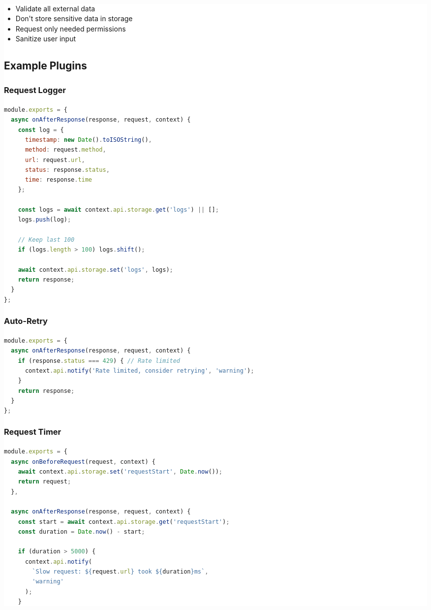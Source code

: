 - Validate all external data
- Don't store sensitive data in storage
- Request only needed permissions
- Sanitize user input

## Example Plugins

### Request Logger

```javascript
module.exports = {
  async onAfterResponse(response, request, context) {
    const log = {
      timestamp: new Date().toISOString(),
      method: request.method,
      url: request.url,
      status: response.status,
      time: response.time
    };

    const logs = await context.api.storage.get('logs') || [];
    logs.push(log);
    
    // Keep last 100
    if (logs.length > 100) logs.shift();
    
    await context.api.storage.set('logs', logs);
    return response;
  }
};
```

### Auto-Retry

```javascript
module.exports = {
  async onAfterResponse(response, request, context) {
    if (response.status === 429) { // Rate limited
      context.api.notify('Rate limited, consider retrying', 'warning');
    }
    return response;
  }
};
```

### Request Timer

```javascript
module.exports = {
  async onBeforeRequest(request, context) {
    await context.api.storage.set('requestStart', Date.now());
    return request;
  },

  async onAfterResponse(response, request, context) {
    const start = await context.api.storage.get('requestStart');
    const duration = Date.now() - start;
    
    if (duration > 5000) {
      context.api.notify(
        `Slow request: ${request.url} took ${duration}ms`,
        'warning'
      );
    }
```
